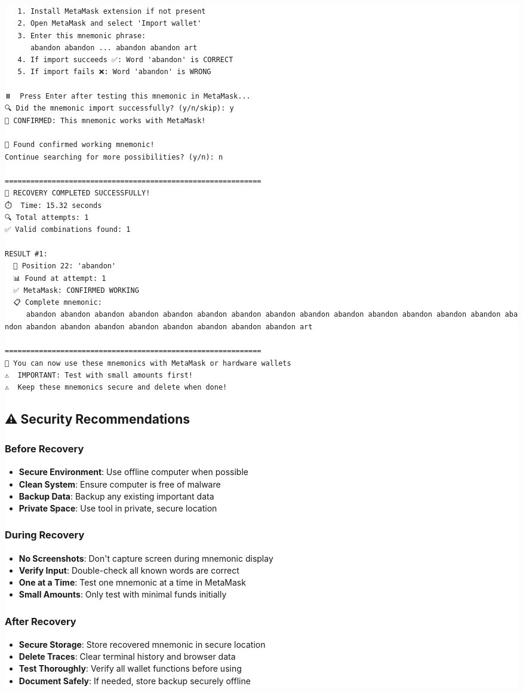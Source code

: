 ```
   1. Install MetaMask extension if not present
   2. Open MetaMask and select 'Import wallet'
   3. Enter this mnemonic phrase:
      abandon abandon ... abandon abandon art
   4. If import succeeds ✅: Word 'abandon' is CORRECT
   5. If import fails ❌: Word 'abandon' is WRONG

⏸️  Press Enter after testing this mnemonic in MetaMask...
🔍 Did the mnemonic import successfully? (y/n/skip): y
🎉 CONFIRMED: This mnemonic works with MetaMask!

🎯 Found confirmed working mnemonic!
Continue searching for more possibilities? (y/n): n

============================================================
🎉 RECOVERY COMPLETED SUCCESSFULLY!
⏱️  Time: 15.32 seconds
🔍 Total attempts: 1
✅ Valid combinations found: 1

RESULT #1:
  🎯 Position 22: 'abandon'
  📊 Found at attempt: 1
  ✅ MetaMask: CONFIRMED WORKING
  📋 Complete mnemonic:
     abandon abandon abandon abandon abandon abandon abandon abandon abandon abandon abandon abandon abandon abandon abandon abandon abandon abandon abandon abandon abandon abandon abandon art

============================================================
💾 You can now use these mnemonics with MetaMask or hardware wallets
⚠️  IMPORTANT: Test with small amounts first!
⚠️  Keep these mnemonics secure and delete when done!
```

## ⚠️ Security Recommendations

### Before Recovery
- **Secure Environment**: Use offline computer when possible
- **Clean System**: Ensure computer is free of malware
- **Backup Data**: Backup any existing important data
- **Private Space**: Use tool in private, secure location

### During Recovery
- **No Screenshots**: Don't capture screen during mnemonic display
- **Verify Input**: Double-check all known words are correct
- **One at a Time**: Test one mnemonic at a time in MetaMask
- **Small Amounts**: Only test with minimal funds initially

### After Recovery
- **Secure Storage**: Store recovered mnemonic in secure location
- **Delete Traces**: Clear terminal history and browser data
- **Test Thoroughly**: Verify all wallet functions before using
- **Document Safely**: If needed, store backup securely offline
